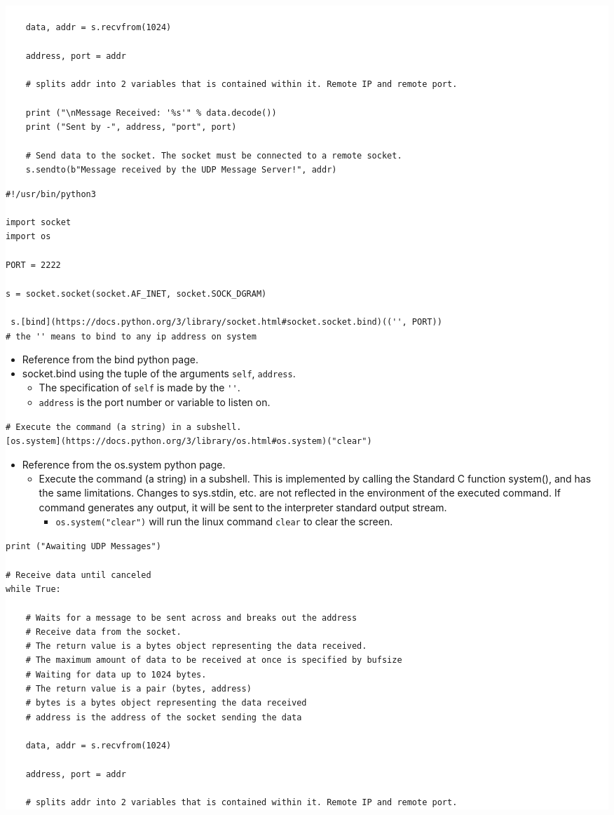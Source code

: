 ```

    data, addr = s.recvfrom(1024)

    address, port = addr

    # splits addr into 2 variables that is contained within it. Remote IP and remote port.

    print ("\nMessage Received: '%s'" % data.decode())
    print ("Sent by -", address, "port", port)

    # Send data to the socket. The socket must be connected to a remote socket.
    s.sendto(b"Message received by the UDP Message Server!", addr)
```

```
#!/usr/bin/python3

import socket
import os

PORT = 2222

s = socket.socket(socket.AF_INET, socket.SOCK_DGRAM)

 s.[bind](https://docs.python.org/3/library/socket.html#socket.socket.bind)(('', PORT))
# the '' means to bind to any ip address on system
```

- Reference from the bind python page.
- socket.bind using the tuple of the arguments `self`, `address`.
  - The specification of `self` is made by the `''`.
  - `address` is the port number or variable to listen on.

```
# Execute the command (a string) in a subshell.
[os.system](https://docs.python.org/3/library/os.html#os.system)("clear")
```

- Reference from the os.system python page.
  - Execute the command (a string) in a subshell. This is implemented by calling the Standard C function system(), and has the same limitations. Changes to sys.stdin, etc. are not reflected in the environment of the executed command. If command generates any output, it will be sent to the interpreter standard output stream.
    - `os.system("clear")` will run the linux command `clear` to clear the screen.

```
print ("Awaiting UDP Messages")

# Receive data until canceled
while True:

    # Waits for a message to be sent across and breaks out the address
    # Receive data from the socket.
    # The return value is a bytes object representing the data received.
    # The maximum amount of data to be received at once is specified by bufsize
    # Waiting for data up to 1024 bytes.
    # The return value is a pair (bytes, address)
    # bytes is a bytes object representing the data received
    # address is the address of the socket sending the data

    data, addr = s.recvfrom(1024)

    address, port = addr

    # splits addr into 2 variables that is contained within it. Remote IP and remote port.

```